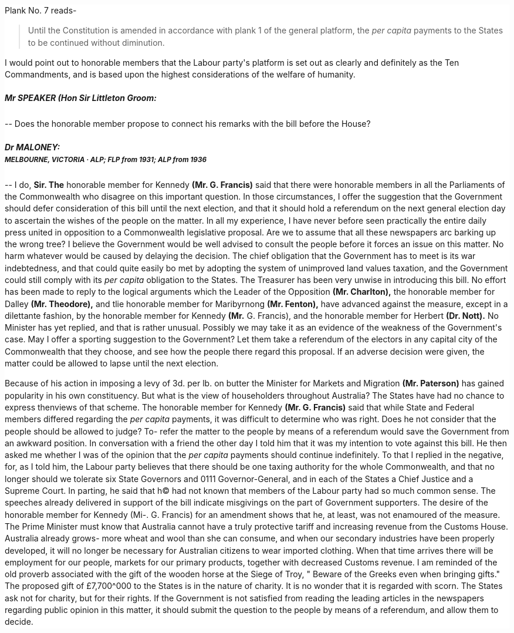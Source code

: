 
Plank No. 7 reads- 

  >Until the Constitution is amended in accordance with plank 1 of the general platform, the  *per capita*  payments to the States to be continued without diminution. 

I would point out to honorable members that the Labour party's platform is set out  as clearly and definitely as the Ten Commandments, and is based upon the highest considerations of the welfare of humanity. 

##### Mr SPEAKER (Hon Sir Littleton Groom:

--  Does the honorable member propose to connect his remarks with the bill before the House? 

##### Dr MALONEY:<br><small class="text-muted">MELBOURNE, VICTORIA &middot; ALP; FLP from 1931; ALP from 1936</small>

-- I do,  **Sir. The**  honorable member for Kennedy  **(Mr. G. Francis)**  said that there were honorable members in all the Parliaments of the Commonwealth who disagree on this important question. In those circumstances, I offer the suggestion that the Government should defer consideration of this bill until the next election, and that it should hold a referendum on the next general election day to ascertain the wishes of the people on the matter. In all my experience, I have never before seen practically the entire daily press united in opposition to a Commonwealth legislative proposal. Are we to assume that all these newspapers arc barking up the wrong tree? I believe the Government would be well advised to consult the people before it forces an issue on this matter. No harm whatever would be caused by delaying the decision. The chief obligation that the Government has to meet is its war indebtedness, and that could quite easily bo met by adopting the system of unimproved land values taxation, and the Government could still comply with its  *per capita*  obligation to the States. The Treasurer has been very unwise in introducing this bill. No effort has been made to reply to the logical arguments which the Leader of the Opposition  **(Mr. Charlton),**  the honorable member for Dalley  **(Mr. Theodore),**  and tlie honorable member for Maribyrnong  **(Mr. Fenton),**  have advanced against the measure, except in a dilettante fashion, by the honorable member for Kennedy  **(Mr.**  G. Francis), and the honorable member for Herbert  **(Dr. Nott).**  No Minister has yet replied, and that is rather unusual. Possibly we may take it as an evidence of the weakness of the Government's case. May I offer a sporting suggestion to the Government? Let them take a referendum of the electors in any capital city of the Commonwealth that they choose, and see how the people there regard this proposal. If an adverse  decision were given, the matter could be allowed to lapse until the next election. 

Because of his action in imposing a levy of 3d. per lb. on butter the Minister for Markets and Migration  **(Mr. Paterson)**  has gained popularity in his own constituency. But what is the view of householders throughout Australia? The States have had no chance to express thenviews of that scheme. The honorable member for Kennedy  **(Mr. G. Francis)**  said that while State and Federal members differed regarding the  *per capita*  payments, it was difficult to determine who was right. Does he not consider that the people should be allowed to judge? To- refer the matter to the people by means of a referendum would save the Government from an awkward position. In conversation with a friend the other day I told him that it was my intention to vote against this bill. He then asked me whether I was of the opinion that the  *per capita*  payments should continue indefinitely. To that I replied in the negative, for, as I told him, the Labour party believes that there should be one taxing authority for the whole Commonwealth, and that no longer should we tolerate six State Governors and 0111 Governor-General, and in each of the States a Chief Justice and a Supreme Court. In parting, he said that h© had not known that members of the Labour party had so much common sense. The speeches already delivered in support of the bill indicate misgivings on the part of Government supporters. The desire of the honorable member for Kennedy (Mi-. G. Francis) for an amendment shows that he, at least, was not enamoured of the measure. The Prime Minister must know that Australia cannot have a truly protective tariff and increasing revenue from the Customs House. Australia already grows- more wheat and wool than she can consume, and when our secondary industries have been properly developed, it will no longer be necessary for Australian citizens to wear imported clothing. When that time arrives there will be employment for our people, markets for our primary products, together with decreased Customs revenue. I am reminded of the old proverb associated with the gift of the wooden horse at the Siege of Troy, " Beware of the Greeks even when bringing gifts." The proposed gift of £7,700^000 to the States is in the nature of charity. It is no  wonder that it is regarded with scorn. The States ask not for charity, but for their rights. If the Government is not satisfied from reading the leading articles in the newspapers regarding public opinion in this matter, it should submit the question to the people by means of a referendum, and allow them to decide. 
